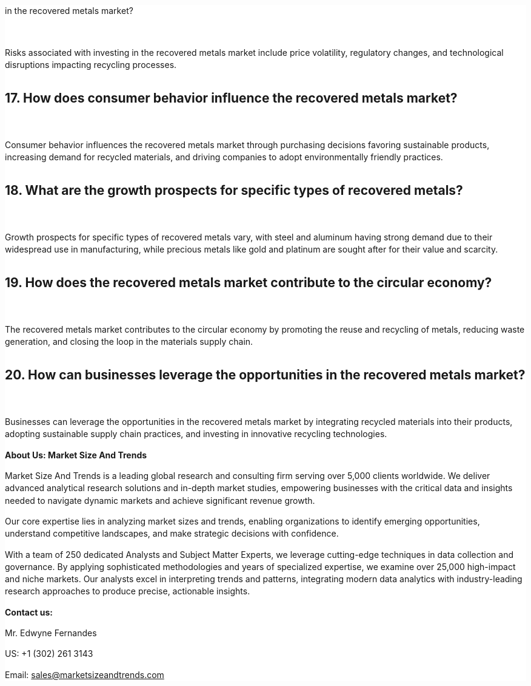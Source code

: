 in the recovered metals market?</h2><p>&nbsp;</p><p>Risks associated with investing in the recovered metals market include price volatility, regulatory changes, and technological disruptions impacting recycling processes.</p><h2>17. How does consumer behavior influence the recovered metals market?</h2><p>&nbsp;</p><p>Consumer behavior influences the recovered metals market through purchasing decisions favoring sustainable products, increasing demand for recycled materials, and driving companies to adopt environmentally friendly practices.</p><h2>18. What are the growth prospects for specific types of recovered metals?</h2><p>&nbsp;</p><p>Growth prospects for specific types of recovered metals vary, with steel and aluminum having strong demand due to their widespread use in manufacturing, while precious metals like gold and platinum are sought after for their value and scarcity.</p><h2>19. How does the recovered metals market contribute to the circular economy?</h2><p>&nbsp;</p><p>The recovered metals market contributes to the circular economy by promoting the reuse and recycling of metals, reducing waste generation, and closing the loop in the materials supply chain.</p><h2>20. How can businesses leverage the opportunities in the recovered metals market?</h2><p>&nbsp;</p><p>Businesses can leverage the opportunities in the recovered metals market by integrating recycled materials into their products, adopting sustainable supply chain practices, and investing in innovative recycling technologies.</p></body></html></p><p><strong>About Us:&nbsp;Market Size And Trends</strong></p><p>Market Size And Trends&nbsp;is a leading global research and consulting firm serving over 5,000 clients worldwide. We deliver advanced analytical research solutions and in-depth market studies, empowering businesses with the critical data and insights needed to navigate dynamic markets and achieve significant revenue growth.</p><p>Our core expertise lies in analyzing market sizes and trends, enabling organizations to identify emerging opportunities, understand competitive landscapes, and make strategic decisions with confidence.</p><p>With a team of 250 dedicated Analysts and Subject Matter Experts, we leverage cutting-edge techniques in data collection and governance. By applying sophisticated methodologies and years of specialized expertise, we examine over 25,000 high-impact and niche markets. Our analysts excel in interpreting trends and patterns, integrating modern data analytics with industry-leading research approaches to produce precise, actionable insights.</p><p><strong>Contact us:</strong></p><p>Mr. Edwyne Fernandes</p><p>US: +1 (302) 261 3143</p><p>Email: <a href="mailto:sales@marketsizeandtrends.com">sales@marketsizeandtrends.com</a>&nbsp;</p>
